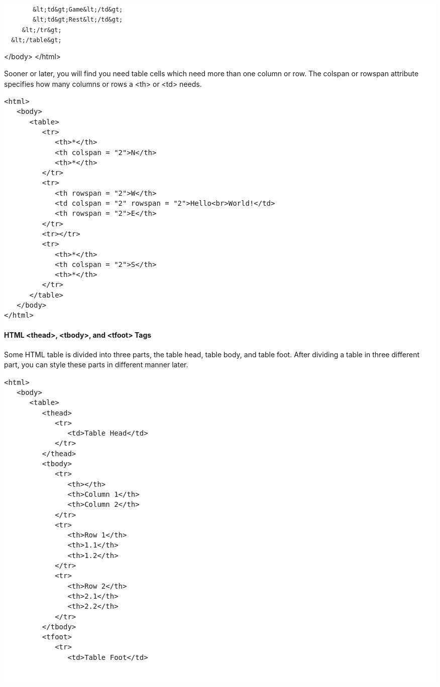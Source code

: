             &lt;td&gt;Game&lt;/td&gt;
            &lt;td&gt;Rest&lt;/td&gt;
         &lt;/tr&gt;
      &lt;/table&gt;
   &lt;/body&gt;
&lt;/html&gt;
</pre>
<p>Sooner or later, you will find you need table cells which need more than one column or row. The colspan or rowspan attribute specifies how many columns or rows a &lt;th&gt; or &lt;td&gt; needs.</p>
<pre lang="html">&lt;html&gt;
   &lt;body&gt;
      &lt;table&gt;
         &lt;tr&gt;
            &lt;th&gt;*&lt;/th&gt;
            &lt;th colspan = "2"&gt;N&lt;/th&gt;
            &lt;th&gt;*&lt;/th&gt;
         &lt;/tr&gt;
         &lt;tr&gt;
            &lt;th rowspan = "2"&gt;W&lt;/th&gt;
            &lt;td colspan = "2" rowspan = "2"&gt;Hello&lt;br&gt;World!&lt;/td&gt;
            &lt;th rowspan = "2"&gt;E&lt;/th&gt;
         &lt;/tr&gt;
         &lt;tr&gt;&lt;/tr&gt;
         &lt;tr&gt;
            &lt;th&gt;*&lt;/th&gt;
            &lt;th colspan = "2"&gt;S&lt;/th&gt;
            &lt;th&gt;*&lt;/th&gt;
         &lt;/tr&gt;
      &lt;/table&gt;
   &lt;/body&gt;
&lt;/html&gt;
</pre>
<h4>HTML &lt;thead&gt;, &lt;tbody&gt;, and &lt;tfoot&gt; Tags</h4>
<p>Some HTML table is divided into three parts, the table head, table body, and table foot. After dividing a table in three different part, you can style these parts in different manner later.</p>
<pre lang="html">&lt;html&gt;
   &lt;body&gt;
      &lt;table&gt;
         &lt;thead&gt;
            &lt;tr&gt;
               &lt;td&gt;Table Head&lt;/td&gt;
            &lt;/tr&gt;
         &lt;/thead&gt;
         &lt;tbody&gt;
            &lt;tr&gt;
               &lt;th&gt;&lt;/th&gt;
               &lt;th&gt;Column 1&lt;/th&gt;
               &lt;th&gt;Column 2&lt;/th&gt;
            &lt;/tr&gt;
            &lt;tr&gt;
               &lt;th&gt;Row 1&lt;/th&gt;
               &lt;th&gt;1.1&lt;/th&gt;
               &lt;th&gt;1.2&lt;/th&gt;
            &lt;/tr&gt;
            &lt;tr&gt;
               &lt;th&gt;Row 2&lt;/th&gt;
               &lt;th&gt;2.1&lt;/th&gt;
               &lt;th&gt;2.2&lt;/th&gt;
            &lt;/tr&gt;
         &lt;/tbody&gt;
         &lt;tfoot&gt;
            &lt;tr&gt;
               &lt;td&gt;Table Foot&lt;/td&gt;